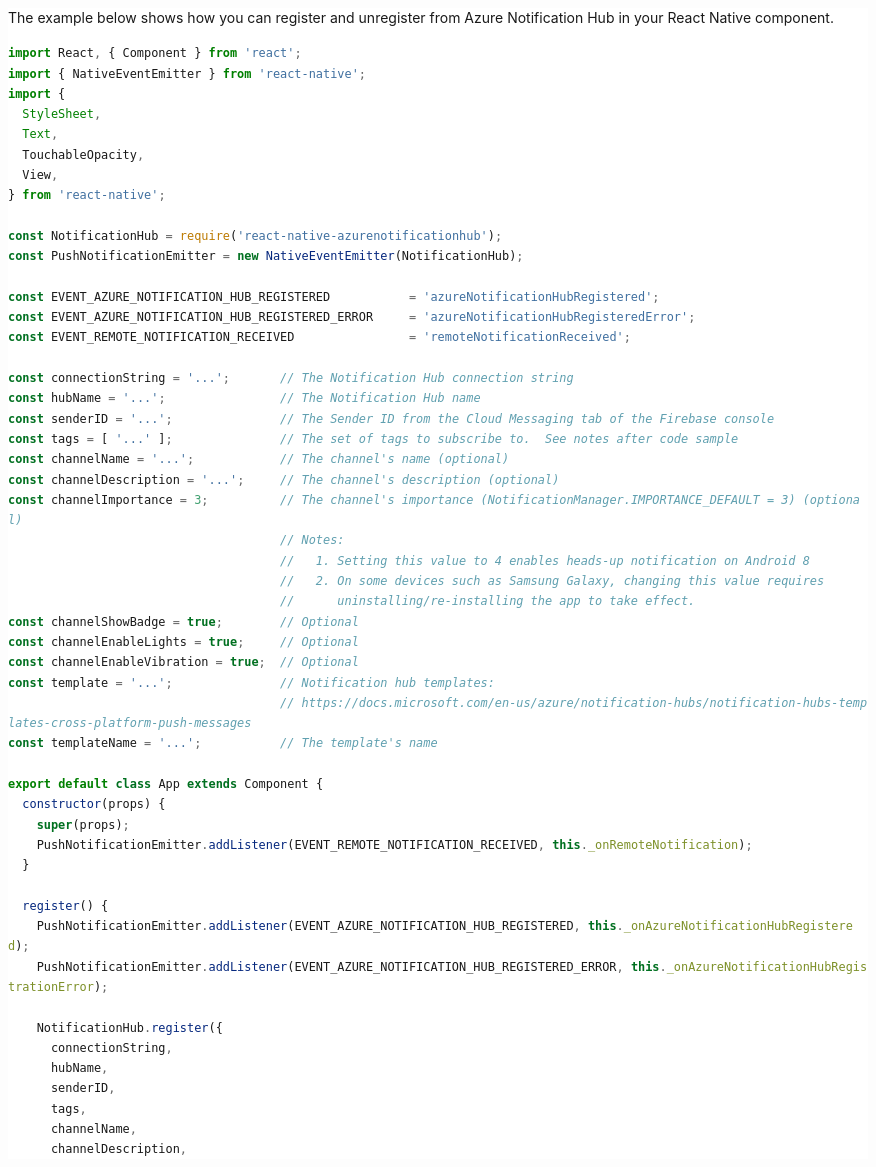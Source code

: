 The example below shows how you can register and unregister from Azure Notification Hub in your React Native component.

```js
import React, { Component } from 'react';
import { NativeEventEmitter } from 'react-native';
import {
  StyleSheet,
  Text,
  TouchableOpacity,
  View,
} from 'react-native';

const NotificationHub = require('react-native-azurenotificationhub');
const PushNotificationEmitter = new NativeEventEmitter(NotificationHub);

const EVENT_AZURE_NOTIFICATION_HUB_REGISTERED           = 'azureNotificationHubRegistered';
const EVENT_AZURE_NOTIFICATION_HUB_REGISTERED_ERROR     = 'azureNotificationHubRegisteredError';
const EVENT_REMOTE_NOTIFICATION_RECEIVED                = 'remoteNotificationReceived';

const connectionString = '...';       // The Notification Hub connection string
const hubName = '...';                // The Notification Hub name
const senderID = '...';               // The Sender ID from the Cloud Messaging tab of the Firebase console
const tags = [ '...' ];               // The set of tags to subscribe to.  See notes after code sample
const channelName = '...';            // The channel's name (optional)
const channelDescription = '...';     // The channel's description (optional)
const channelImportance = 3;          // The channel's importance (NotificationManager.IMPORTANCE_DEFAULT = 3) (optional)
                                      // Notes:
                                      //   1. Setting this value to 4 enables heads-up notification on Android 8
                                      //   2. On some devices such as Samsung Galaxy, changing this value requires
                                      //      uninstalling/re-installing the app to take effect.
const channelShowBadge = true;        // Optional
const channelEnableLights = true;     // Optional
const channelEnableVibration = true;  // Optional
const template = '...';               // Notification hub templates:
                                      // https://docs.microsoft.com/en-us/azure/notification-hubs/notification-hubs-templates-cross-platform-push-messages
const templateName = '...';           // The template's name

export default class App extends Component {
  constructor(props) {
    super(props);
    PushNotificationEmitter.addListener(EVENT_REMOTE_NOTIFICATION_RECEIVED, this._onRemoteNotification);
  }

  register() {
    PushNotificationEmitter.addListener(EVENT_AZURE_NOTIFICATION_HUB_REGISTERED, this._onAzureNotificationHubRegistered);
    PushNotificationEmitter.addListener(EVENT_AZURE_NOTIFICATION_HUB_REGISTERED_ERROR, this._onAzureNotificationHubRegistrationError);

    NotificationHub.register({
      connectionString,
      hubName,
      senderID,
      tags,
      channelName,
      channelDescription,
```